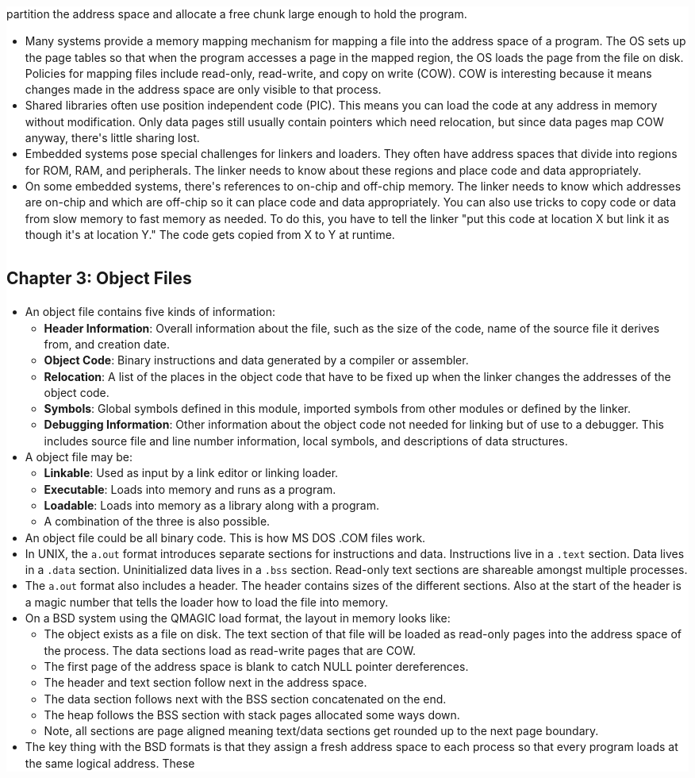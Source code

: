   partition the address space and allocate a free chunk large enough to hold the
  program.
- Many systems provide a memory mapping mechanism for mapping a file into the
  address space of a program. The OS sets up the page tables so that when the
  program accesses a page in the mapped region, the OS loads the page from the
  file on disk. Policies for mapping files include read-only, read-write, and
  copy on write (COW). COW is interesting because it means changes made in the
  address space are only visible to that process.
- Shared libraries often use position independent code (PIC). This means you can
  load the code at any address in memory without modification. Only data pages
  still usually contain pointers which need relocation, but since data pages
  map COW anyway, there's little sharing lost.
- Embedded systems pose special challenges for linkers and loaders. They often
  have address spaces that divide into regions for ROM, RAM, and peripherals.
  The linker needs to know about these regions and place code and data
  appropriately.
- On some embedded systems, there's references to on-chip and off-chip memory.
  The linker needs to know which addresses are on-chip and which are off-chip so
  it can place code and data appropriately. You can also use tricks to copy code
  or data from slow memory to fast memory as needed. To do this, you have to
  tell the linker "put this code at location X but link it as though it's at
  location Y." The code gets copied from X to Y at runtime.

## Chapter 3: Object Files

- An object file contains five kinds of information:
  - **Header Information**: Overall information about the file, such as the size
    of the code, name of the source file it derives from, and creation date.
  - **Object Code**: Binary instructions and data generated by a compiler or
    assembler.
  - **Relocation**: A list of the places in the object code that have to be
    fixed up when the linker changes the addresses of the object code.
  - **Symbols**: Global symbols defined in this module, imported symbols from
    other modules or defined by the linker.
  - **Debugging Information**: Other information about the object code not
    needed for linking but of use to a debugger. This includes source file and
    line number information, local symbols, and descriptions of data structures.
- A object file may be:
  - **Linkable**: Used as input by a link editor or linking loader.
  - **Executable**: Loads into memory and runs as a program.
  - **Loadable**: Loads into memory as a library along with a program.
  - A combination of the three is also possible.
- An object file could be all binary code. This is how MS DOS .COM files work.
- In UNIX, the `a.out` format introduces separate sections for instructions and
  data. Instructions live in a `.text` section. Data lives in a `.data` section.
  Uninitialized data lives in a `.bss` section. Read-only text sections are
  shareable amongst multiple processes.
- The `a.out` format also includes a header. The header contains sizes of the
  different sections. Also at the start of the header is a magic number that tells
  the loader how to load the file into memory.
- On a BSD system using the QMAGIC load format, the layout in memory looks like:
  - The object exists as a file on disk. The text section of that file will be
    loaded as read-only pages into the address space of the process. The data
    sections load as read-write pages that are COW.
  - The first page of the address space is blank to catch NULL pointer
    dereferences.
  - The header and text section follow next in the address space.
  - The data section follows next with the BSS section concatenated on the end.
  - The heap follows the BSS section with stack pages allocated some ways down.
  - Note, all sections are page aligned meaning text/data sections get rounded
    up to the next page boundary.
- The key thing with the BSD formats is that they assign a fresh address space
  to each process so that every program loads at the same logical address. These